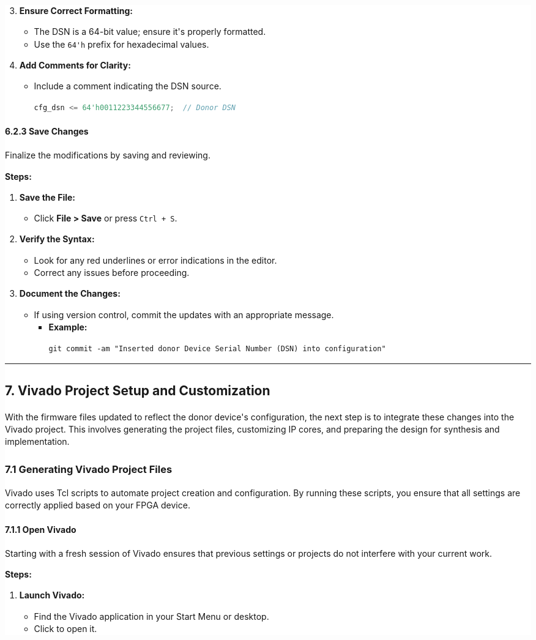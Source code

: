 3. **Ensure Correct Formatting:**

   - The DSN is a 64-bit value; ensure it's properly formatted.
   - Use the `64'h` prefix for hexadecimal values.

4. **Add Comments for Clarity:**

   - Include a comment indicating the DSN source.
     ```verilog
     cfg_dsn <= 64'h0011223344556677;  // Donor DSN
     ```

#### **6.2.3 Save Changes**

Finalize the modifications by saving and reviewing.

**Steps:**

1. **Save the File:**

   - Click **File > Save** or press `Ctrl + S`.

2. **Verify the Syntax:**

   - Look for any red underlines or error indications in the editor.
   - Correct any issues before proceeding.

3. **Document the Changes:**

   - If using version control, commit the updates with an appropriate message.
     - **Example:**
       ```
       git commit -am "Inserted donor Device Serial Number (DSN) into configuration"
       ```

---

## **7. Vivado Project Setup and Customization**

With the firmware files updated to reflect the donor device's configuration, the next step is to integrate these changes into the Vivado project. This involves generating the project files, customizing IP cores, and preparing the design for synthesis and implementation.

### **7.1 Generating Vivado Project Files**

Vivado uses Tcl scripts to automate project creation and configuration. By running these scripts, you ensure that all settings are correctly applied based on your FPGA device.

#### **7.1.1 Open Vivado**

Starting with a fresh session of Vivado ensures that previous settings or projects do not interfere with your current work.

**Steps:**

1. **Launch Vivado:**

   - Find the Vivado application in your Start Menu or desktop.
   - Click to open it.
